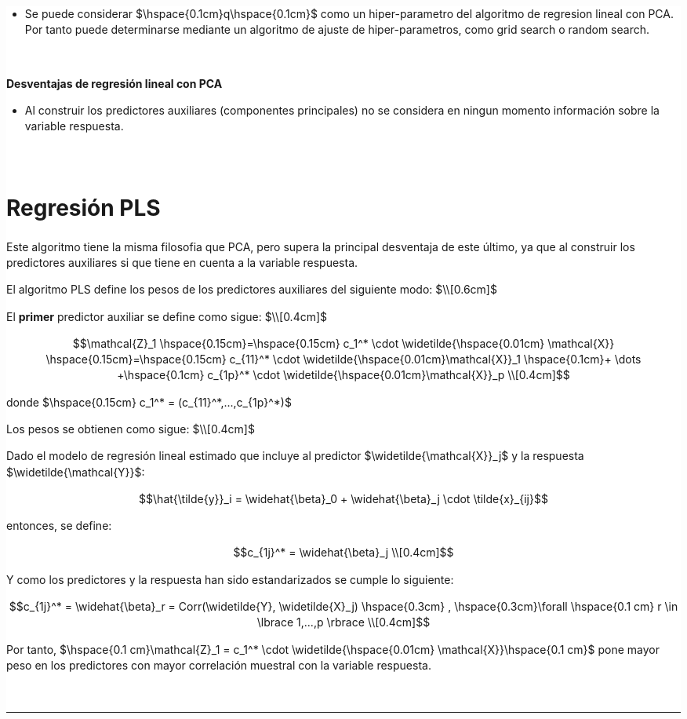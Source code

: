 
- Se puede considerar $\hspace{0.1cm}q\hspace{0.1cm}$ como un hiper-parametro del algoritmo de regresion lineal con PCA. Por tanto puede determinarse mediante un algoritmo de ajuste de hiper-parametros, como grid search o random search.



<br>

**Desventajas de regresión lineal con PCA**

- Al construir los predictores auxiliares (componentes principales) no se considera en ningun momento información sobre la variable respuesta.
 




<br>


# Regresión PLS
 
 
Este algoritmo tiene la misma filosofia que   PCA, pero supera la principal desventaja de este último, ya que al construir los predictores auxiliares si que tiene en cuenta a la variable respuesta.

El algoritmo PLS define los pesos de los predictores auxiliares   del siguiente modo: $\\[0.6cm]$
 
El **primer** predictor auxiliar se define como sigue: $\\[0.4cm]$

$$\mathcal{Z}_1 \hspace{0.15cm}=\hspace{0.15cm}  c_1^* \cdot \widetilde{\hspace{0.01cm} \mathcal{X}}  \hspace{0.15cm}=\hspace{0.15cm} c_{11}^* \cdot  \widetilde{\hspace{0.01cm}\mathcal{X}}_1 \hspace{0.1cm}+ \dots +\hspace{0.1cm} c_{1p}^* \cdot  \widetilde{\hspace{0.01cm}\mathcal{X}}_p  \\[0.4cm]$$

donde $\hspace{0.15cm} c_1^* = (c_{11}^*,...,c_{1p}^*)$

Los pesos se obtienen como sigue: $\\[0.4cm]$

Dado el modelo de regresión lineal estimado que incluye al predictor $\widetilde{\mathcal{X}}_j$ y la respuesta $\widetilde{\mathcal{Y}}$:

$$\hat{\tilde{y}}_i = \widehat{\beta}_0 + \widehat{\beta}_j \cdot \tilde{x}_{ij}$$

entonces, se define:

$$c_{1j}^* = \widehat{\beta}_j \\[0.4cm]$$

 
 
 
Y como los predictores y la respuesta han sido estandarizados se cumple lo siguiente:


$$c_{1j}^* = \widehat{\beta}_r = Corr(\widetilde{Y}, \widetilde{X}_j) \hspace{0.3cm}  ,  \hspace{0.3cm}\forall \hspace{0.1 cm} r \in \lbrace 1,...,p \rbrace \\[0.4cm]$$



 Por tanto, $\hspace{0.1 cm}\mathcal{Z}_1 = c_1^* \cdot \widetilde{\hspace{0.01cm} \mathcal{X}}\hspace{0.1 cm}$ pone mayor peso en los predictores  con mayor correlación muestral con la variable respuesta.


<br>

---